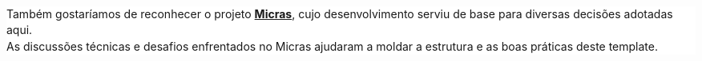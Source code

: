 
Também gostaríamos de reconhecer o projeto **[Micras](https://github.com/Team-Micras/MicrasFirmware)**, cujo desenvolvimento serviu de base para diversas decisões adotadas aqui.  
As discussões técnicas e desafios enfrentados no Micras ajudaram a moldar a estrutura e as boas práticas deste template.

